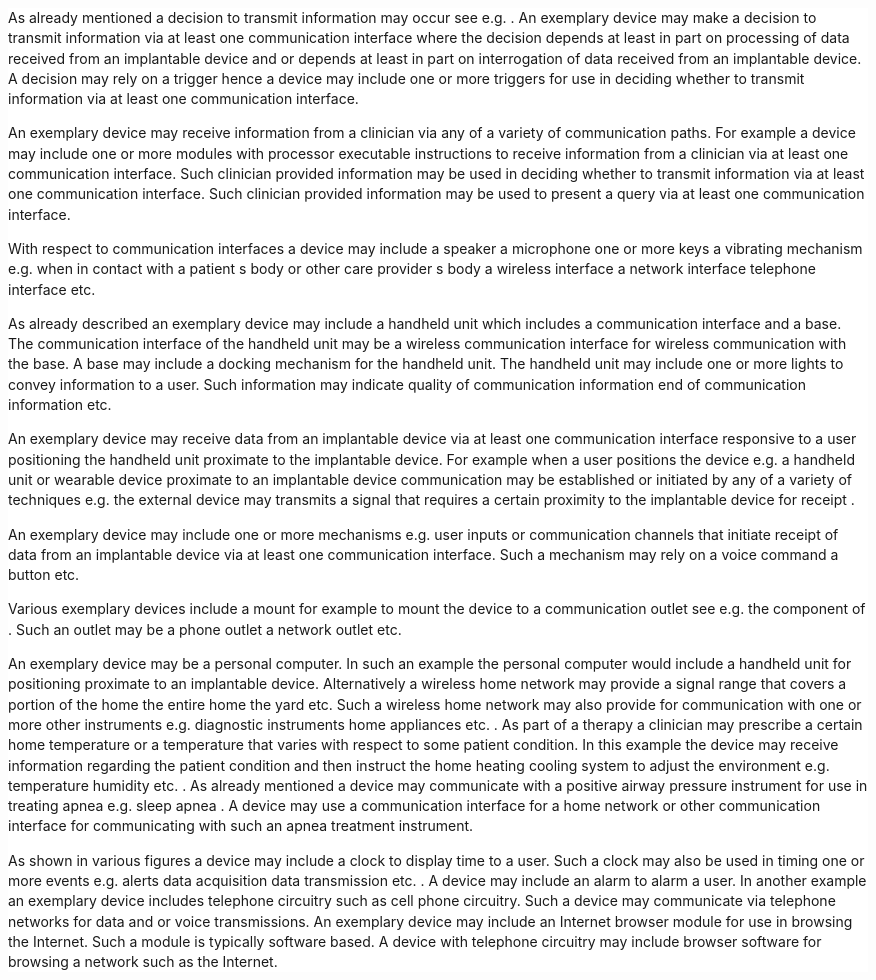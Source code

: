 As already mentioned a decision to transmit information may occur see e.g. . An exemplary device may make a decision to transmit information via at least one communication interface where the decision depends at least in part on processing of data received from an implantable device and or depends at least in part on interrogation of data received from an implantable device. A decision may rely on a trigger hence a device may include one or more triggers for use in deciding whether to transmit information via at least one communication interface.

An exemplary device may receive information from a clinician via any of a variety of communication paths. For example a device may include one or more modules with processor executable instructions to receive information from a clinician via at least one communication interface. Such clinician provided information may be used in deciding whether to transmit information via at least one communication interface. Such clinician provided information may be used to present a query via at least one communication interface.

With respect to communication interfaces a device may include a speaker a microphone one or more keys a vibrating mechanism e.g. when in contact with a patient s body or other care provider s body a wireless interface a network interface telephone interface etc.

As already described an exemplary device may include a handheld unit which includes a communication interface and a base. The communication interface of the handheld unit may be a wireless communication interface for wireless communication with the base. A base may include a docking mechanism for the handheld unit. The handheld unit may include one or more lights to convey information to a user. Such information may indicate quality of communication information end of communication information etc.

An exemplary device may receive data from an implantable device via at least one communication interface responsive to a user positioning the handheld unit proximate to the implantable device. For example when a user positions the device e.g. a handheld unit or wearable device proximate to an implantable device communication may be established or initiated by any of a variety of techniques e.g. the external device may transmits a signal that requires a certain proximity to the implantable device for receipt .

An exemplary device may include one or more mechanisms e.g. user inputs or communication channels that initiate receipt of data from an implantable device via at least one communication interface. Such a mechanism may rely on a voice command a button etc.

Various exemplary devices include a mount for example to mount the device to a communication outlet see e.g. the component of . Such an outlet may be a phone outlet a network outlet etc.

An exemplary device may be a personal computer. In such an example the personal computer would include a handheld unit for positioning proximate to an implantable device. Alternatively a wireless home network may provide a signal range that covers a portion of the home the entire home the yard etc. Such a wireless home network may also provide for communication with one or more other instruments e.g. diagnostic instruments home appliances etc. . As part of a therapy a clinician may prescribe a certain home temperature or a temperature that varies with respect to some patient condition. In this example the device may receive information regarding the patient condition and then instruct the home heating cooling system to adjust the environment e.g. temperature humidity etc. . As already mentioned a device may communicate with a positive airway pressure instrument for use in treating apnea e.g. sleep apnea . A device may use a communication interface for a home network or other communication interface for communicating with such an apnea treatment instrument.

As shown in various figures a device may include a clock to display time to a user. Such a clock may also be used in timing one or more events e.g. alerts data acquisition data transmission etc. . A device may include an alarm to alarm a user. In another example an exemplary device includes telephone circuitry such as cell phone circuitry. Such a device may communicate via telephone networks for data and or voice transmissions. An exemplary device may include an Internet browser module for use in browsing the Internet. Such a module is typically software based. A device with telephone circuitry may include browser software for browsing a network such as the Internet.
